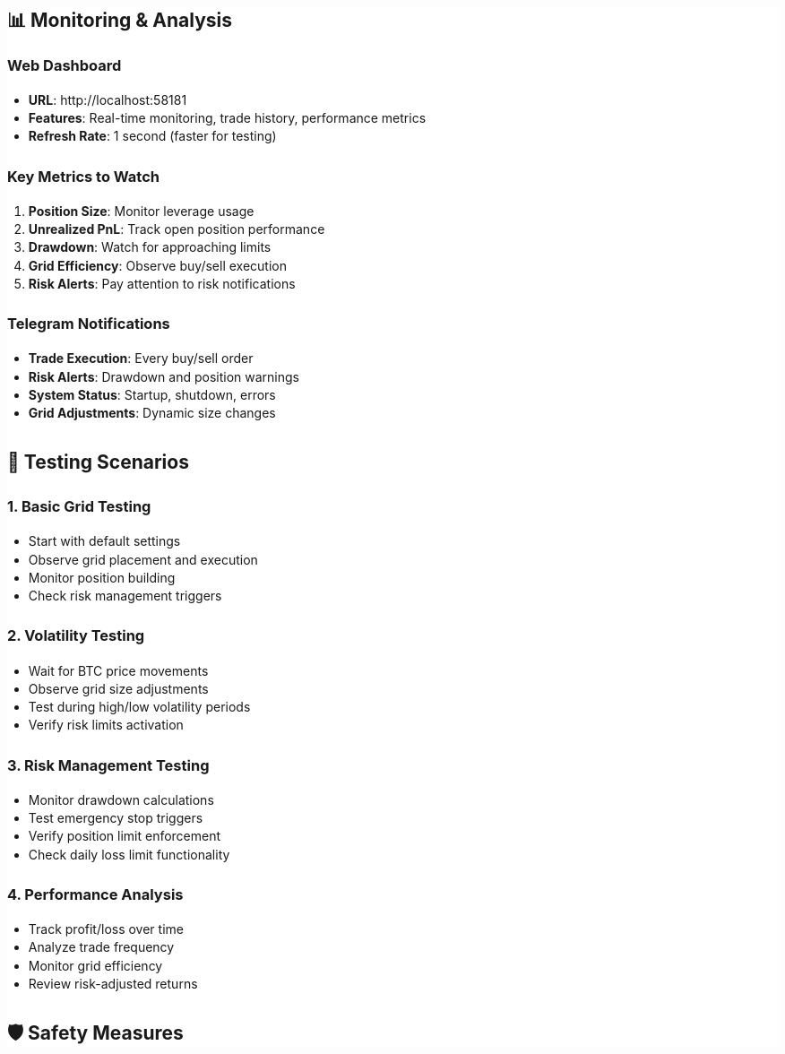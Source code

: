 ## 📊 Monitoring & Analysis

### **Web Dashboard**
- **URL**: http://localhost:58181
- **Features**: Real-time monitoring, trade history, performance metrics
- **Refresh Rate**: 1 second (faster for testing)

### **Key Metrics to Watch**
1. **Position Size**: Monitor leverage usage
2. **Unrealized PnL**: Track open position performance
3. **Drawdown**: Watch for approaching limits
4. **Grid Efficiency**: Observe buy/sell execution
5. **Risk Alerts**: Pay attention to risk notifications

### **Telegram Notifications**
- **Trade Execution**: Every buy/sell order
- **Risk Alerts**: Drawdown and position warnings
- **System Status**: Startup, shutdown, errors
- **Grid Adjustments**: Dynamic size changes

## 🎯 Testing Scenarios

### **1. Basic Grid Testing**
- Start with default settings
- Observe grid placement and execution
- Monitor position building
- Check risk management triggers

### **2. Volatility Testing**
- Wait for BTC price movements
- Observe grid size adjustments
- Test during high/low volatility periods
- Verify risk limits activation

### **3. Risk Management Testing**
- Monitor drawdown calculations
- Test emergency stop triggers
- Verify position limit enforcement
- Check daily loss limit functionality

### **4. Performance Analysis**
- Track profit/loss over time
- Analyze trade frequency
- Monitor grid efficiency
- Review risk-adjusted returns

## 🛡️ Safety Measures
